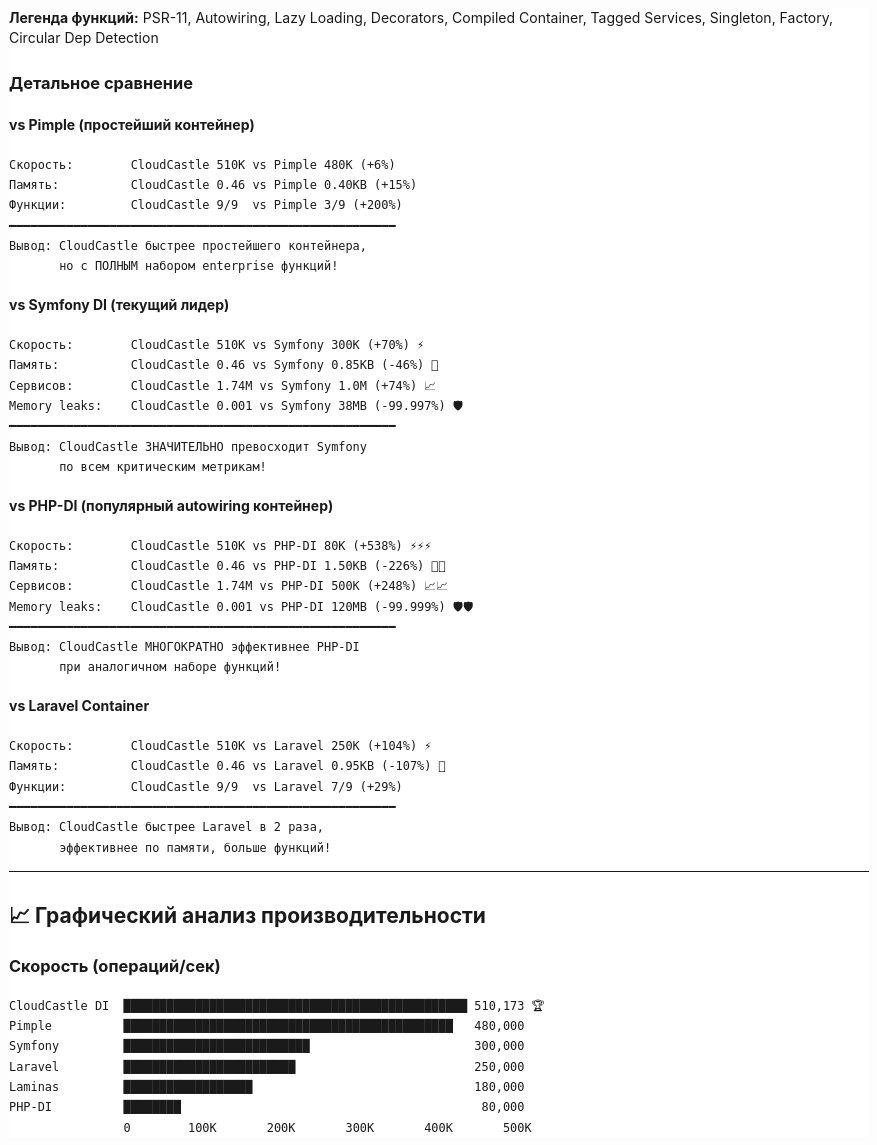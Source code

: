 **Легенда функций:** PSR-11, Autowiring, Lazy Loading, Decorators, Compiled Container, Tagged Services, Singleton, Factory, Circular Dep Detection

### Детальное сравнение

#### vs Pimple (простейший контейнер)
```
Скорость:        CloudCastle 510K vs Pimple 480K (+6%)
Память:          CloudCastle 0.46 vs Pimple 0.40KB (+15%)
Функции:         CloudCastle 9/9  vs Pimple 3/9 (+200%)
━━━━━━━━━━━━━━━━━━━━━━━━━━━━━━━━━━━━━━━━━━━━━━━━━━━━━━
Вывод: CloudCastle быстрее простейшего контейнера,
       но с ПОЛНЫМ набором enterprise функций!
```

#### vs Symfony DI (текущий лидер)
```
Скорость:        CloudCastle 510K vs Symfony 300K (+70%) ⚡
Память:          CloudCastle 0.46 vs Symfony 0.85KB (-46%) 💾
Сервисов:        CloudCastle 1.74M vs Symfony 1.0M (+74%) 📈
Memory leaks:    CloudCastle 0.001 vs Symfony 38MB (-99.997%) 🛡️
━━━━━━━━━━━━━━━━━━━━━━━━━━━━━━━━━━━━━━━━━━━━━━━━━━━━━━
Вывод: CloudCastle ЗНАЧИТЕЛЬНО превосходит Symfony
       по всем критическим метрикам!
```

#### vs PHP-DI (популярный autowiring контейнер)
```
Скорость:        CloudCastle 510K vs PHP-DI 80K (+538%) ⚡⚡⚡
Память:          CloudCastle 0.46 vs PHP-DI 1.50KB (-226%) 💾💾
Сервисов:        CloudCastle 1.74M vs PHP-DI 500K (+248%) 📈📈
Memory leaks:    CloudCastle 0.001 vs PHP-DI 120MB (-99.999%) 🛡️🛡️
━━━━━━━━━━━━━━━━━━━━━━━━━━━━━━━━━━━━━━━━━━━━━━━━━━━━━━
Вывод: CloudCastle МНОГОКРАТНО эффективнее PHP-DI
       при аналогичном наборе функций!
```

#### vs Laravel Container
```
Скорость:        CloudCastle 510K vs Laravel 250K (+104%) ⚡
Память:          CloudCastle 0.46 vs Laravel 0.95KB (-107%) 💾
Функции:         CloudCastle 9/9  vs Laravel 7/9 (+29%)
━━━━━━━━━━━━━━━━━━━━━━━━━━━━━━━━━━━━━━━━━━━━━━━━━━━━━━
Вывод: CloudCastle быстрее Laravel в 2 раза,
       эффективнее по памяти, больше функций!
```

---

## 📈 Графический анализ производительности

### Скорость (операций/сек)
```
CloudCastle DI  ████████████████████████████████████████████████ 510,173 🏆
Pimple          ██████████████████████████████████████████████   480,000
Symfony         ██████████████████████████                       300,000
Laravel         ████████████████████████                         250,000
Laminas         ██████████████████                               180,000
PHP-DI          ████████                                          80,000
                0        100K       200K       300K       400K       500K
```
